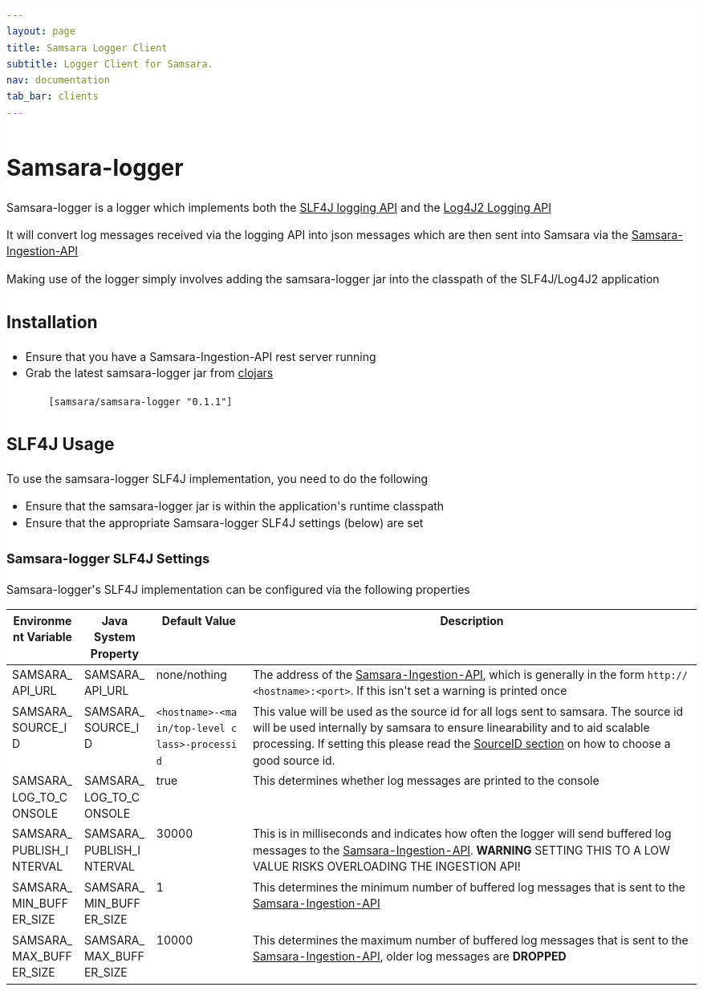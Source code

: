 ```yaml
---
layout: page
title: Samsara Logger Client
subtitle: Logger Client for Samsara.
nav: documentation
tab_bar: clients
---
```


# Samsara-logger
Samsara-logger is a logger which implements both the [SLF4J logging API](http://slf4j.org/) and the [Log4J2 Logging API](http://logging.apache.org/log4j/2.x/)  

It will convert log messages received via the logging API into json messages which are then sent into Samsara via the [Samsara-Ingestion-API](https://github.com/samsara/samsara/tree/master/ingestion-api)  

Making use of the logger simply involves adding the samsara-logger jar into the classpath of the SLF4J/Log4J2 application  

## Installation
* Ensure that you have a Samsara-Ingestion-API rest server running
* Grab the latest samsara-logger jar from [clojars](https://clojars.org/samsara/samsara-logger)  
  ```  
      [samsara/samsara-logger "0.1.1"]  
  ```  


## SLF4J Usage
To use the samsara-logger SLF4J implementation, you need to do the following  

  - Ensure that the samsara-logger jar is within the application's runtime classpath  
  - Ensure that the appropriate Samsara-logger SLF4J settings (below) are set  

### Samsara-logger SLF4J Settings   
Samsara-logger's SLF4J implementation can be configured via the following properties   

|Environment Variable | Java System Property | Default Value | Description |     
|---------------------|-----------------|---------------|-------------|
|SAMSARA_API_URL      | SAMSARA_API_URL | none/nothing  | The address of the [Samsara-Ingestion-API](https://github.com/samsara/samsara/tree/master/ingestion-api), which is generally in the form ``http://<hostname>:<port>``. If this isn't set a warning is printed once|  
|SAMSARA_SOURCE_ID    | SAMSARA_SOURCE_ID | `<hostname>-<main/top-level class>-processid` | This value will be used as the source id for all logs sent to samsara. The source id will be used internally by samsara to ensure linearability and to aid scalable processing. If setting this please read the [SourceID section](/docs/design/events-spec) on how to choose a good source id. |   
|SAMSARA_LOG_TO_CONSOLE|SAMSARA_LOG_TO_CONSOLE| true    | This determines whether log messages are printed to the console |   
|SAMSARA_PUBLISH_INTERVAL|SAMSARA_PUBLISH_INTERVAL| 30000  | This is in milliseconds and indicates how often the logger will send buffered log messages to the [Samsara-Ingestion-API](https://github.com/samsara/samsara/tree/master/ingestion-api). **WARNING** SETTING THIS TO A LOW VALUE RISKS OVERLOADING THE INGESTION API! |    
|SAMSARA_MIN_BUFFER_SIZE|SAMSARA_MIN_BUFFER_SIZE| 1  | This determines the minimum number of buffered log messages that is sent to the  [Samsara-Ingestion-API](https://github.com/samsara/samsara/tree/master/ingestion-api) |    
|SAMSARA_MAX_BUFFER_SIZE|SAMSARA_MAX_BUFFER_SIZE| 10000  | This determines the maximum number of buffered log messages that is sent to the  [Samsara-Ingestion-API](https://github.com/samsara/samsara/tree/master/ingestion-api), older log messages are **DROPPED** |    
